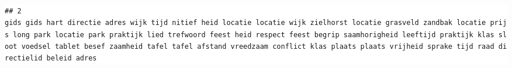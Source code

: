     ## 2                                                                                                                                                                                                                                                                                                                                                                                                                                                                                                                                                                                                                                                                                                                                                                                                                                                                                                                                                                                                                                                                                                                                                                                                                                                                                                                                                                                                                                                                                                                                                                                                                                                                                                                                                                                                                                                                                                                                                                                                                                                                                                                                                                                                                                                                                                                                                                                                                                                                                                                                                                                                                                                                                                                                                                                                                                                                                                                                                                                                                                                                                                                                                                                                                                                                                                                                                                                                gids gids hart directie adres wijk tijd nitief heid locatie locatie wijk zielhorst locatie grasveld zandbak locatie prijs long park locatie park praktijk lied trefwoord feest heid respect feest begrip saamhorigheid leeftijd praktijk klas sloot voedsel tablet besef zaamheid tafel tafel afstand vreedzaam conflict klas plaats plaats vrijheid sprake tijd raad directielid beleid adres